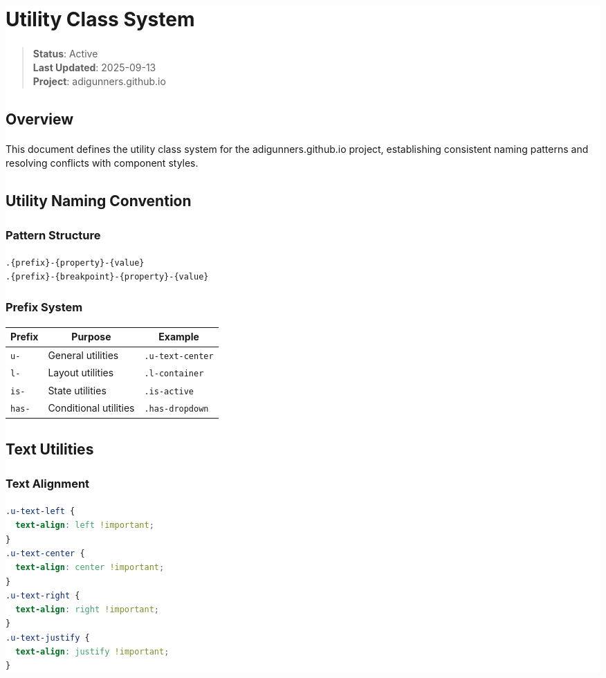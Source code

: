 # Utility Class System

> **Status**: Active  
> **Last Updated**: 2025-09-13  
> **Project**: adigunners.github.io

## Overview

This document defines the utility class system for the adigunners.github.io project, establishing
consistent naming patterns and resolving conflicts with component styles.

## Utility Naming Convention

### Pattern Structure

```
.{prefix}-{property}-{value}
.{prefix}-{breakpoint}-{property}-{value}
```

### Prefix System

| Prefix | Purpose               | Example          |
| ------ | --------------------- | ---------------- |
| `u-`   | General utilities     | `.u-text-center` |
| `l-`   | Layout utilities      | `.l-container`   |
| `is-`  | State utilities       | `.is-active`     |
| `has-` | Conditional utilities | `.has-dropdown`  |

## Text Utilities

### Text Alignment

```css
.u-text-left {
  text-align: left !important;
}
.u-text-center {
  text-align: center !important;
}
.u-text-right {
  text-align: right !important;
}
.u-text-justify {
  text-align: justify !important;
}
```
